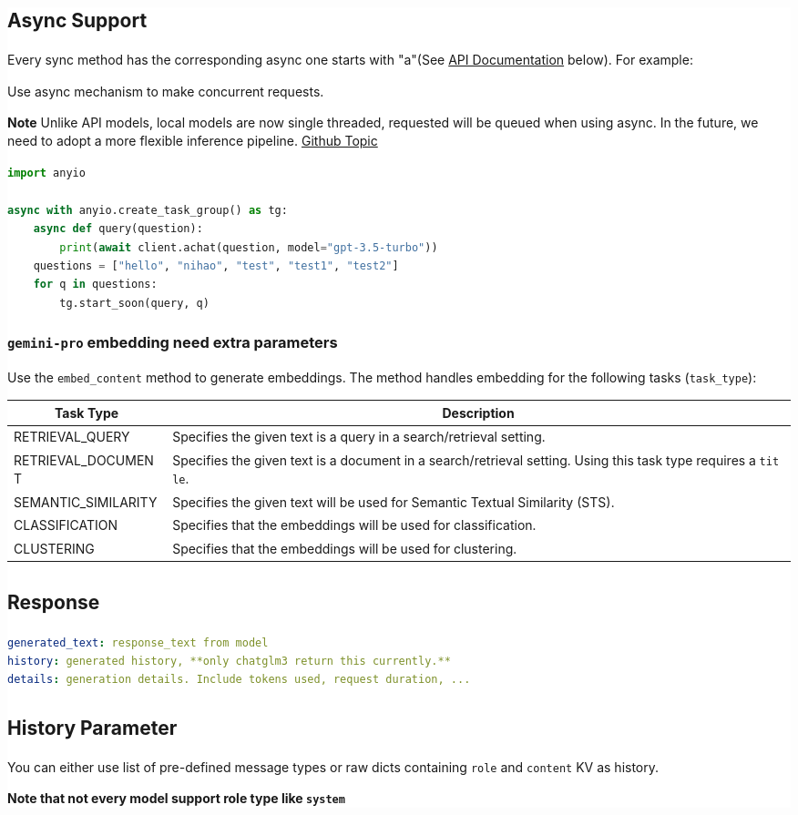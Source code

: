 ## Async Support

Every sync method has the corresponding async one starts with "a"(See [API Documentation](#ModelhubClient) below). For example:

Use async mechanism to make concurrent requests.

**Note** Unlike API models, local models are now single threaded, requested will be queued when using async. In the future, we need to adopt a more flexible inference pipeline. [Github Topic](https://github.com/topics/llm-inference)

```python
import anyio

async with anyio.create_task_group() as tg:
    async def query(question):
        print(await client.achat(question, model="gpt-3.5-turbo"))
    questions = ["hello", "nihao", "test", "test1", "test2"]
    for q in questions:
        tg.start_soon(query, q)
```

### `gemini-pro` embedding need extra parameters

Use the `embed_content` method to generate embeddings. The method handles embedding for the following tasks (`task_type`):

| Task Type           | Description                                                                                                    |
| ------------------- | -------------------------------------------------------------------------------------------------------------- |
| RETRIEVAL_QUERY     | Specifies the given text is a query in a search/retrieval setting.                                             |
| RETRIEVAL_DOCUMENT  | Specifies the given text is a document in a search/retrieval setting. Using this task type requires a `title`. |
| SEMANTIC_SIMILARITY | Specifies the given text will be used for Semantic Textual Similarity (STS).                                   |
| CLASSIFICATION      | Specifies that the embeddings will be used for classification.                                                 |
| CLUSTERING          | Specifies that the embeddings will be used for clustering.                                                     |


## Response

```yaml
generated_text: response_text from model
history: generated history, **only chatglm3 return this currently.**
details: generation details. Include tokens used, request duration, ...
```

## History Parameter

You can either use list of pre-defined message types or raw dicts containing `role` and `content` KV as history.

**Note that not every model support role type like `system`**
